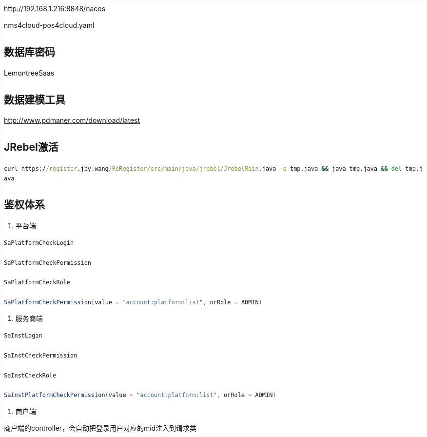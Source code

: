 http://192.168.1.216:8848/nacos

nms4cloud-pos4cloud.yaml





## 数据库密码

LemontreeSaas



## 数据建模工具

http://www.pdmaner.com/download/latest



## JRebel激活

```bat
curl https://register.jpy.wang/ReRegister/src/main/java/jrebel/JrebelMain.java -o tmp.java && java tmp.java && del tmp.java
```



## 鉴权体系

1. 平台端

```java
SaPlatformCheckLogin

SaPlatformCheckPermission

SaPlatformCheckRole

SaPlatformCheckPermission(value = "account:platform:list", orRole = ADMIN)
```

1. 服务商端

```java
SaInstLogin

SaInstCheckPermission

SaInstCheckRole

SaInstPlatformCheckPermission(value = "account:platform:list", orRole = ADMIN)
```

1. 商户端

商户端的controller，会自动把登录用户对应的mid注入到请求类
